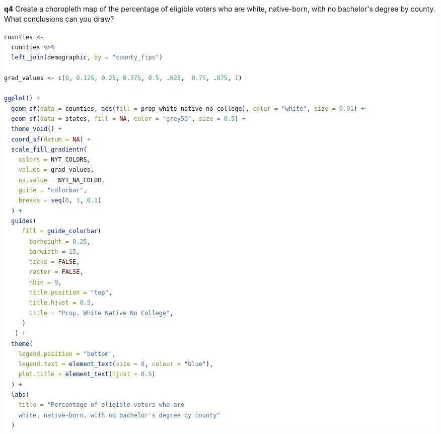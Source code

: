 **q4** Create a choropleth map of the percentage of eligible voters who are white, native-born, with no bachelor's degree by county. What conclusions can you draw?

``` r
counties <-
  counties %>%
  left_join(demographic, by = "county_fips")

grad_values <- c(0, 0.125, 0.25, 0.375, 0.5, .625,  0.75, .875, 1)

ggplot() +
  geom_sf(data = counties, aes(fill = prop_white_native_no_college), color = "white", size = 0.01) +
  geom_sf(data = states, fill = NA, color = "grey50", size = 0.5) +  
  theme_void() + 
  coord_sf(datum = NA) +
  scale_fill_gradientn(
    colors = NYT_COLORS,
    values = grad_values,
    na.value = NYT_NA_COLOR,
    guide = "colorbar",
    breaks = seq(0, 1, 0.1)
  ) +
  guides(
     fill = guide_colorbar(
       barheight = 0.25,
       barwidth = 15,
       ticks = FALSE,
       raster = FALSE,
       nbin = 9,
       title.position = "top",
       title.hjust = 0.5,
       title = "Prop. White Native No College",
     )
   ) +
  theme(
    legend.position = "bottom",
    legend.text = element_text(size = 8, colour = "blue"),
    plot.title = element_text(hjust = 0.5)
  ) +
  labs(
    title = "Percentage of eligible voters who are 
    white, native-born, with no bachelor's degree by county"
  )
```
